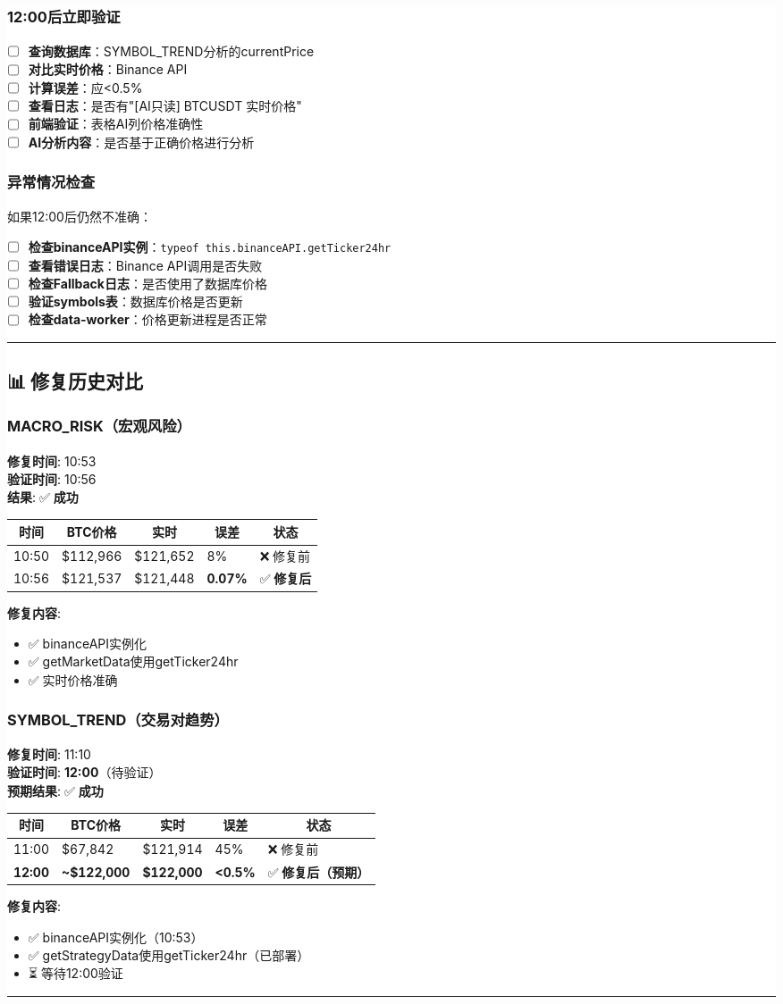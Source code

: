 ### 12:00后立即验证

- [ ] **查询数据库**：SYMBOL_TREND分析的currentPrice
- [ ] **对比实时价格**：Binance API
- [ ] **计算误差**：应<0.5%
- [ ] **查看日志**：是否有"[AI只读] BTCUSDT 实时价格"
- [ ] **前端验证**：表格AI列价格准确性
- [ ] **AI分析内容**：是否基于正确价格进行分析

### 异常情况检查

如果12:00后仍然不准确：

- [ ] **检查binanceAPI实例**：`typeof this.binanceAPI.getTicker24hr`
- [ ] **查看错误日志**：Binance API调用是否失败
- [ ] **检查Fallback日志**：是否使用了数据库价格
- [ ] **验证symbols表**：数据库价格是否更新
- [ ] **检查data-worker**：价格更新进程是否正常

---

## 📊 修复历史对比

### MACRO_RISK（宏观风险）

**修复时间**: 10:53  
**验证时间**: 10:56  
**结果**: ✅ **成功**  

| 时间 | BTC价格 | 实时 | 误差 | 状态 |
|------|---------|------|------|------|
| 10:50 | $112,966 | $121,652 | 8% | ❌ 修复前 |
| 10:56 | $121,537 | $121,448 | **0.07%** | ✅ **修复后** |

**修复内容**:
- ✅ binanceAPI实例化
- ✅ getMarketData使用getTicker24hr
- ✅ 实时价格准确

### SYMBOL_TREND（交易对趋势）

**修复时间**: 11:10  
**验证时间**: **12:00**（待验证）  
**预期结果**: ✅ **成功**  

| 时间 | BTC价格 | 实时 | 误差 | 状态 |
|------|---------|------|------|------|
| 11:00 | $67,842 | $121,914 | 45% | ❌ 修复前 |
| **12:00** | **~$122,000** | **$122,000** | **<0.5%** | ✅ **修复后（预期）** |

**修复内容**:
- ✅ binanceAPI实例化（10:53）
- ✅ getStrategyData使用getTicker24hr（已部署）
- ⏳ 等待12:00验证

---